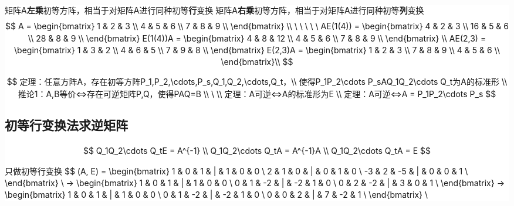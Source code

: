  矩阵A**左乘**初等方阵，相当于对矩阵A进行同种初等**行**变换
 矩阵A**右乘**初等方阵，相当于对矩阵A进行同种初等**列**变换
$$
A = \begin{bmatrix}
1 & 2 & 3 \\
4 & 5 & 6 \\
7 & 8 & 9 \\
\end{bmatrix} \\ \ \ \ \ \
AE(1(4)) = \begin{bmatrix}
4 & 2 & 3 \\
16 & 5 & 6 \\
28 & 8 & 9 \\
\end{bmatrix} 
E(1(4))A = \begin{bmatrix}
4 & 8 & 12 \\
4 & 5 & 6 \\
7 & 8 & 9 \\
\end{bmatrix} \\
AE(2,3) = \begin{bmatrix}
1 & 3 & 2 \\
4 & 6 & 5 \\
7 & 9 & 8 \\
\end{bmatrix} 
E(2,3)A = \begin{bmatrix}
1 & 2 & 3 \\
7 & 8 & 9 \\
4 & 5 & 6 \\
\end{bmatrix}\\
$$

$$
定理：任意方阵A，存在初等方阵P_1,P_2,\cdots,P_s,Q_1,Q_2,\cdots,Q_t，\\
使得P_1P_2\cdots P_sAQ_1Q_2\cdots Q_t为A的标准形 \\
推论1：A,B等价<=>存在可逆矩阵P,Q，使得PAQ=B \\
\ \\
定理：A可逆<=>A的标准形为E \\
定理：A可逆<=>A = P_1P_2\cdots P_s
$$

## 初等行变换法求逆矩阵

$$
Q_1Q_2\cdots Q_tE = A^{-1} \\
Q_1Q_2\cdots Q_tA = A^{-1}A \\
Q_1Q_2\cdots Q_tA = E
$$

只做初等行变换
$$
(A, E) = \begin{bmatrix}
1 & 0 & 1 & | & 1 & 0 & 0 \\
2 & 1 & 0 & | & 0 & 1 & 0 \\
-3 & 2 & -5 & | & 0 & 0 & 1 \\
\end{bmatrix} \\
-> \begin{bmatrix}
1 & 0 & 1 & | & 1 & 0 & 0 \\
0 & 1 & -2 & | & -2 & 1 & 0 \\
0 & 2 & -2 & | & 3 & 0 & 1 \\
\end{bmatrix}
-> \begin{bmatrix}
1 & 0 & 1 & | & 1 & 0 & 0 \\
0 & 1 & -2 & | & -2 & 1 & 0 \\
0 & 0 & 2 & | & 7 & -2 & 1 \\
\end{bmatrix} \\